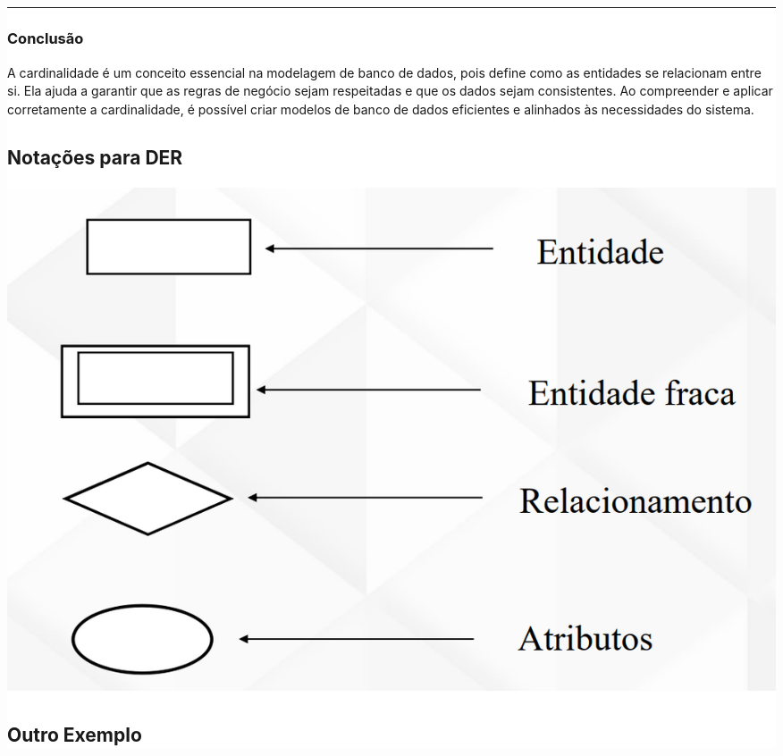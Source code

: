 

---

### Conclusão
A cardinalidade é um conceito essencial na modelagem de banco de dados, pois define como as entidades se relacionam entre si. Ela ajuda a garantir que as regras de negócio sejam respeitadas e que os dados sejam consistentes. Ao compreender e aplicar corretamente a cardinalidade, é possível criar modelos de banco de dados eficientes e alinhados às necessidades do sistema.


## Notações para DER

![texto](./img/fig-notacoes.png)


## Outro Exemplo
